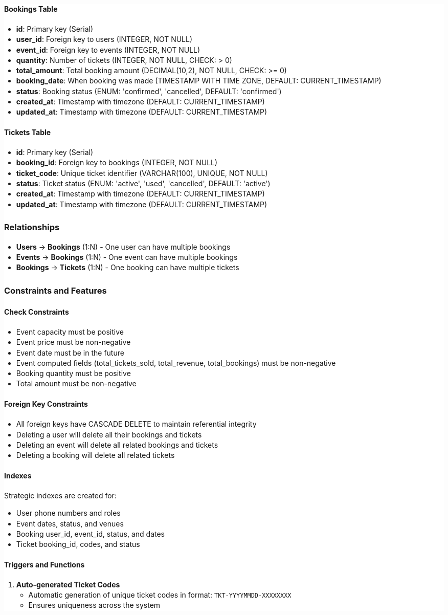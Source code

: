 #### Bookings Table
- **id**: Primary key (Serial)
- **user_id**: Foreign key to users (INTEGER, NOT NULL)
- **event_id**: Foreign key to events (INTEGER, NOT NULL)
- **quantity**: Number of tickets (INTEGER, NOT NULL, CHECK: > 0)
- **total_amount**: Total booking amount (DECIMAL(10,2), NOT NULL, CHECK: >= 0)
- **booking_date**: When booking was made (TIMESTAMP WITH TIME ZONE, DEFAULT: CURRENT_TIMESTAMP)
- **status**: Booking status (ENUM: 'confirmed', 'cancelled', DEFAULT: 'confirmed')
- **created_at**: Timestamp with timezone (DEFAULT: CURRENT_TIMESTAMP)
- **updated_at**: Timestamp with timezone (DEFAULT: CURRENT_TIMESTAMP)

#### Tickets Table
- **id**: Primary key (Serial)
- **booking_id**: Foreign key to bookings (INTEGER, NOT NULL)
- **ticket_code**: Unique ticket identifier (VARCHAR(100), UNIQUE, NOT NULL)
- **status**: Ticket status (ENUM: 'active', 'used', 'cancelled', DEFAULT: 'active')
- **created_at**: Timestamp with timezone (DEFAULT: CURRENT_TIMESTAMP)
- **updated_at**: Timestamp with timezone (DEFAULT: CURRENT_TIMESTAMP)

### Relationships
- **Users** → **Bookings** (1:N) - One user can have multiple bookings
- **Events** → **Bookings** (1:N) - One event can have multiple bookings
- **Bookings** → **Tickets** (1:N) - One booking can have multiple tickets

### Constraints and Features

#### Check Constraints
- Event capacity must be positive
- Event price must be non-negative
- Event date must be in the future
- Event computed fields (total_tickets_sold, total_revenue, total_bookings) must be non-negative
- Booking quantity must be positive
- Total amount must be non-negative

#### Foreign Key Constraints
- All foreign keys have CASCADE DELETE to maintain referential integrity
- Deleting a user will delete all their bookings and tickets
- Deleting an event will delete all related bookings and tickets
- Deleting a booking will delete all related tickets

#### Indexes
Strategic indexes are created for:
- User phone numbers and roles
- Event dates, status, and venues
- Booking user_id, event_id, status, and dates
- Ticket booking_id, codes, and status

#### Triggers and Functions

1. **Auto-generated Ticket Codes**
   - Automatic generation of unique ticket codes in format: `TKT-YYYYMMDD-XXXXXXXX`
   - Ensures uniqueness across the system
